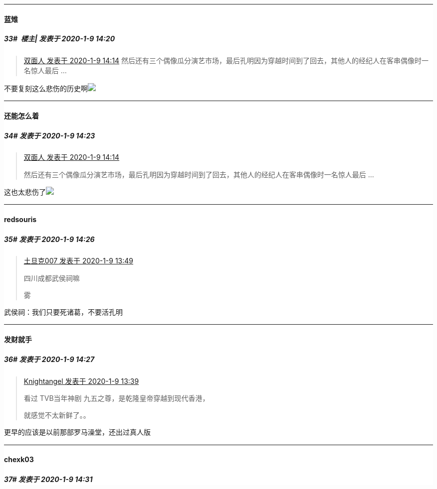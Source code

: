 -----

####  蓝雉  
##### 33#         楼主| 发表于 2020-1-9 14:20


<blockquote><a href="httphttps://bbs.saraba1st.com/2b/forum.php?mod=redirect&amp;goto=findpost&amp;pid=46132751&amp;ptid=1908551" target="_blank">双面人 发表于 2020-1-9 14:14</a>
然后还有三个偶像瓜分演艺市场，最后孔明因为穿越时间到了回去，其他人的经纪人在客串偶像时一名惊人最后 ...</blockquote>
不要复刻这么悲伤的历史啊<img src="https://static.saraba1st.com/image/smiley/face2017/067.png" referrerpolicy="no-referrer">


-----

####  还能怎么着  
##### 34#       发表于 2020-1-9 14:23


<blockquote><a href="httphttps://bbs.saraba1st.com/2b/forum.php?mod=redirect&amp;goto=findpost&amp;pid=46132751&amp;ptid=1908551" target="_blank">双面人 发表于 2020-1-9 14:14</a>

然后还有三个偶像瓜分演艺市场，最后孔明因为穿越时间到了回去，其他人的经纪人在客串偶像时一名惊人最后 ...</blockquote>
这也太悲伤了<img src="https://static.saraba1st.com/image/smiley/face2017/067.png" referrerpolicy="no-referrer">


-----

####  redsouris  
##### 35#       发表于 2020-1-9 14:26


<blockquote><a href="httphttps://bbs.saraba1st.com/2b/forum.php?mod=redirect&amp;goto=findpost&amp;pid=46132526&amp;ptid=1908551" target="_blank">土旦克007 发表于 2020-1-9 13:49</a>

四川成都武侯祠嘛

雾</blockquote>
武侯祠：我们只要死诸葛，不要活孔明


-----

####  发财就手  
##### 36#       发表于 2020-1-9 14:27


<blockquote><a href="httphttps://bbs.saraba1st.com/2b/forum.php?mod=redirect&amp;goto=findpost&amp;pid=46132434&amp;ptid=1908551" target="_blank"> Knightangel 发表于 2020-1-9 13:39</a>

看过 TVB当年神剧 九五之尊，是乾隆皇帝穿越到现代香港，

就感觉不太新鲜了。。</blockquote>
更早的应该是以前那部罗马澡堂，还出过真人版


-----

####  chexk03  
##### 37#       发表于 2020-1-9 14:31
